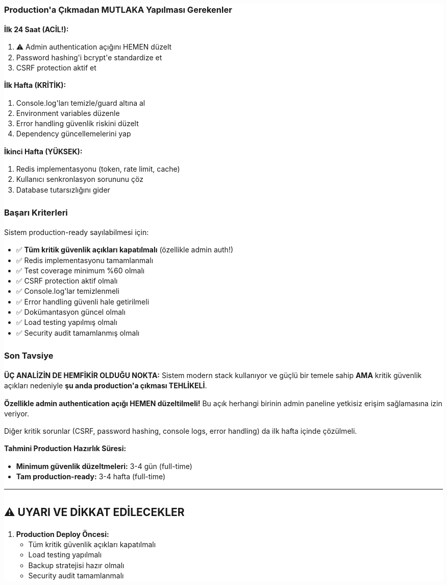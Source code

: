 ### Production'a Çıkmadan MUTLAKA Yapılması Gerekenler

**İlk 24 Saat (ACİL!):**
1. ⚠️ Admin authentication açığını HEMEN düzelt
2. Password hashing'i bcrypt'e standardize et
3. CSRF protection aktif et

**İlk Hafta (KRİTİK):**
1. Console.log'ları temizle/guard altına al
2. Environment variables düzenle
3. Error handling güvenlik riskini düzelt
4. Dependency güncellemelerini yap

**İkinci Hafta (YÜKSEK):**
1. Redis implementasyonu (token, rate limit, cache)
2. Kullanıcı senkronlasyon sorununu çöz
3. Database tutarsızlığını gider

### Başarı Kriterleri

Sistem production-ready sayılabilmesi için:
- ✅ **Tüm kritik güvenlik açıkları kapatılmalı** (özellikle admin auth!)
- ✅ Redis implementasyonu tamamlanmalı
- ✅ Test coverage minimum %60 olmalı
- ✅ CSRF protection aktif olmalı
- ✅ Console.log'lar temizlenmeli
- ✅ Error handling güvenli hale getirilmeli
- ✅ Dokümantasyon güncel olmalı
- ✅ Load testing yapılmış olmalı
- ✅ Security audit tamamlanmış olmalı

### Son Tavsiye

**ÜÇ ANALİZİN DE HEMFİKİR OLDUĞU NOKTA:** Sistem modern stack kullanıyor ve güçlü bir temele sahip **AMA** kritik güvenlik açıkları nedeniyle **şu anda production'a çıkması TEHLİKELİ**. 

**Özellikle admin authentication açığı HEMEN düzeltilmeli!** Bu açık herhangi birinin admin paneline yetkisiz erişim sağlamasına izin veriyor.

Diğer kritik sorunlar (CSRF, password hashing, console logs, error handling) da ilk hafta içinde çözülmeli.

**Tahmini Production Hazırlık Süresi:** 
- **Minimum güvenlik düzeltmeleri:** 3-4 gün (full-time)
- **Tam production-ready:** 3-4 hafta (full-time)

---

## ⚠️ UYARI VE DİKKAT EDİLECEKLER

1. **Production Deploy Öncesi:**
   - Tüm kritik güvenlik açıkları kapatılmalı
   - Load testing yapılmalı
   - Backup stratejisi hazır olmalı
   - Security audit tamamlanmalı
